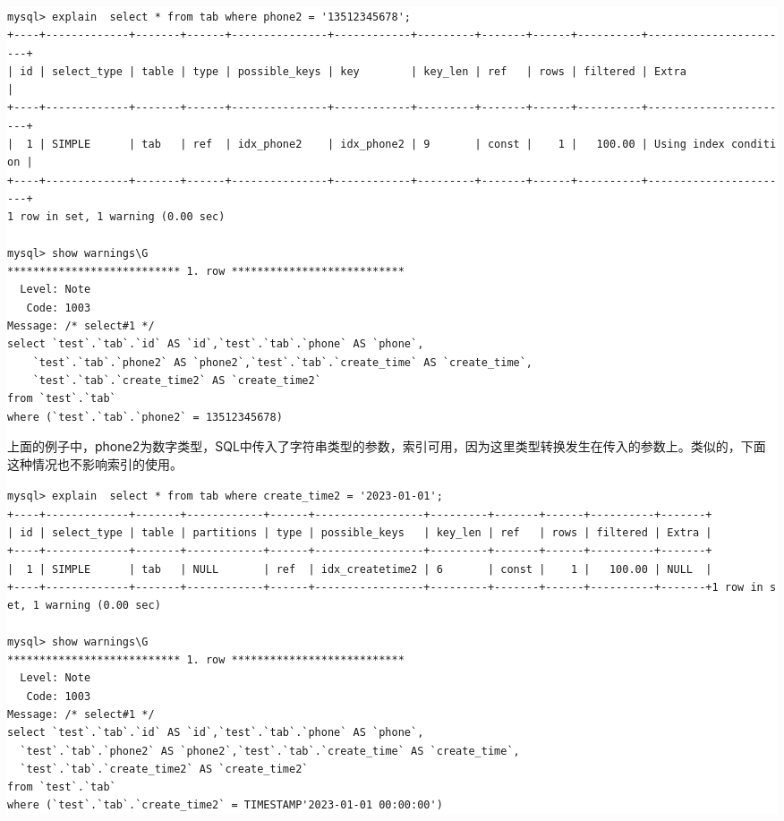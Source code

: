 ```plain
mysql> explain  select * from tab where phone2 = '13512345678';
+----+-------------+-------+------+---------------+------------+---------+-------+------+----------+-----------------------+
| id | select_type | table | type | possible_keys | key        | key_len | ref   | rows | filtered | Extra                 |
+----+-------------+-------+------+---------------+------------+---------+-------+------+----------+-----------------------+
|  1 | SIMPLE      | tab   | ref  | idx_phone2    | idx_phone2 | 9       | const |    1 |   100.00 | Using index condition |
+----+-------------+-------+------+---------------+------------+---------+-------+------+----------+-----------------------+
1 row in set, 1 warning (0.00 sec)

mysql> show warnings\G
*************************** 1. row ***************************
  Level: Note
   Code: 1003
Message: /* select#1 */
select `test`.`tab`.`id` AS `id`,`test`.`tab`.`phone` AS `phone`,
    `test`.`tab`.`phone2` AS `phone2`,`test`.`tab`.`create_time` AS `create_time`,
    `test`.`tab`.`create_time2` AS `create_time2`
from `test`.`tab`
where (`test`.`tab`.`phone2` = 13512345678)

```

上面的例子中，phone2为数字类型，SQL中传入了字符串类型的参数，索引可用，因为这里类型转换发生在传入的参数上。类似的，下面这种情况也不影响索引的使用。

```plain
mysql> explain  select * from tab where create_time2 = '2023-01-01';
+----+-------------+-------+------------+------+-----------------+---------+-------+------+----------+-------+
| id | select_type | table | partitions | type | possible_keys   | key_len | ref   | rows | filtered | Extra |
+----+-------------+-------+------------+------+-----------------+---------+-------+------+----------+-------+
|  1 | SIMPLE      | tab   | NULL       | ref  | idx_createtime2 | 6       | const |    1 |   100.00 | NULL  |
+----+-------------+-------+------------+------+-----------------+---------+-------+------+----------+-------+1 row in set, 1 warning (0.00 sec)

mysql> show warnings\G
*************************** 1. row ***************************
  Level: Note
   Code: 1003
Message: /* select#1 */
select `test`.`tab`.`id` AS `id`,`test`.`tab`.`phone` AS `phone`,
  `test`.`tab`.`phone2` AS `phone2`,`test`.`tab`.`create_time` AS `create_time`,
  `test`.`tab`.`create_time2` AS `create_time2`
from `test`.`tab`
where (`test`.`tab`.`create_time2` = TIMESTAMP'2023-01-01 00:00:00')

```
